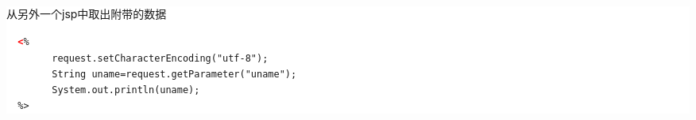 
从另外一个jsp中取出附带的数据

```xml
  <%
  		request.setCharacterEncoding("utf-8");
  		String uname=request.getParameter("uname");
  		System.out.println(uname);
  %>
```